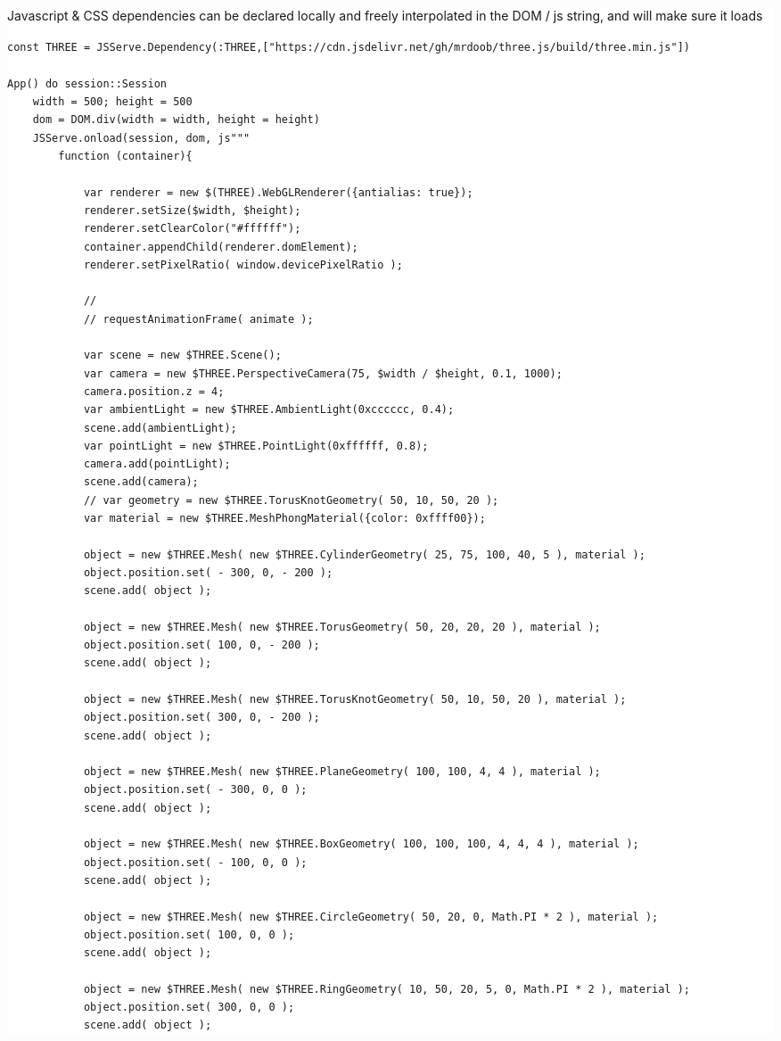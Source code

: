Javascript & CSS dependencies can be declared locally and
freely interpolated in the DOM / js string, and will make sure it loads

````@example plots
const THREE = JSServe.Dependency(:THREE,["https://cdn.jsdelivr.net/gh/mrdoob/three.js/build/three.min.js"])

App() do session::Session
    width = 500; height = 500
    dom = DOM.div(width = width, height = height)
    JSServe.onload(session, dom, js"""
        function (container){

            var renderer = new $(THREE).WebGLRenderer({antialias: true});
            renderer.setSize($width, $height);
            renderer.setClearColor("#ffffff");
            container.appendChild(renderer.domElement);
            renderer.setPixelRatio( window.devicePixelRatio );

            //
            // requestAnimationFrame( animate );

            var scene = new $THREE.Scene();
            var camera = new $THREE.PerspectiveCamera(75, $width / $height, 0.1, 1000);
            camera.position.z = 4;
            var ambientLight = new $THREE.AmbientLight(0xcccccc, 0.4);
            scene.add(ambientLight);
            var pointLight = new $THREE.PointLight(0xffffff, 0.8);
            camera.add(pointLight);
            scene.add(camera);
            // var geometry = new $THREE.TorusKnotGeometry( 50, 10, 50, 20 );
            var material = new $THREE.MeshPhongMaterial({color: 0xffff00});

            object = new $THREE.Mesh( new $THREE.CylinderGeometry( 25, 75, 100, 40, 5 ), material );
            object.position.set( - 300, 0, - 200 );
            scene.add( object );

            object = new $THREE.Mesh( new $THREE.TorusGeometry( 50, 20, 20, 20 ), material );
            object.position.set( 100, 0, - 200 );
            scene.add( object );

            object = new $THREE.Mesh( new $THREE.TorusKnotGeometry( 50, 10, 50, 20 ), material );
            object.position.set( 300, 0, - 200 );
            scene.add( object );

            object = new $THREE.Mesh( new $THREE.PlaneGeometry( 100, 100, 4, 4 ), material );
            object.position.set( - 300, 0, 0 );
            scene.add( object );

            object = new $THREE.Mesh( new $THREE.BoxGeometry( 100, 100, 100, 4, 4, 4 ), material );
            object.position.set( - 100, 0, 0 );
            scene.add( object );

            object = new $THREE.Mesh( new $THREE.CircleGeometry( 50, 20, 0, Math.PI * 2 ), material );
            object.position.set( 100, 0, 0 );
            scene.add( object );

            object = new $THREE.Mesh( new $THREE.RingGeometry( 10, 50, 20, 5, 0, Math.PI * 2 ), material );
            object.position.set( 300, 0, 0 );
            scene.add( object );

````